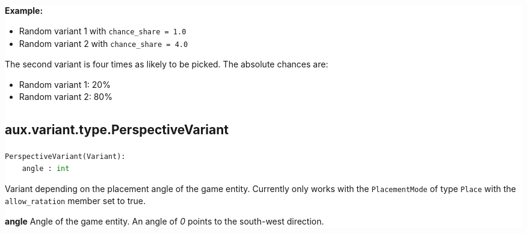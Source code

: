 **Example:**

* Random variant 1 with `chance_share = 1.0`
* Random variant 2 with `chance_share = 4.0`

The second variant is four times as likely to be picked. The absolute chances are:

* Random variant 1: 20\%
* Random variant 2: 80\%

## aux.variant.type.PerspectiveVariant

```python
PerspectiveVariant(Variant):
    angle : int
```

Variant depending on the placement angle of the game entity. Currently only works with the `PlacementMode` of type `Place` with the `allow_ratation` member set to true.

**angle**
Angle of the game entity. An angle of *0* points to the south-west direction.

